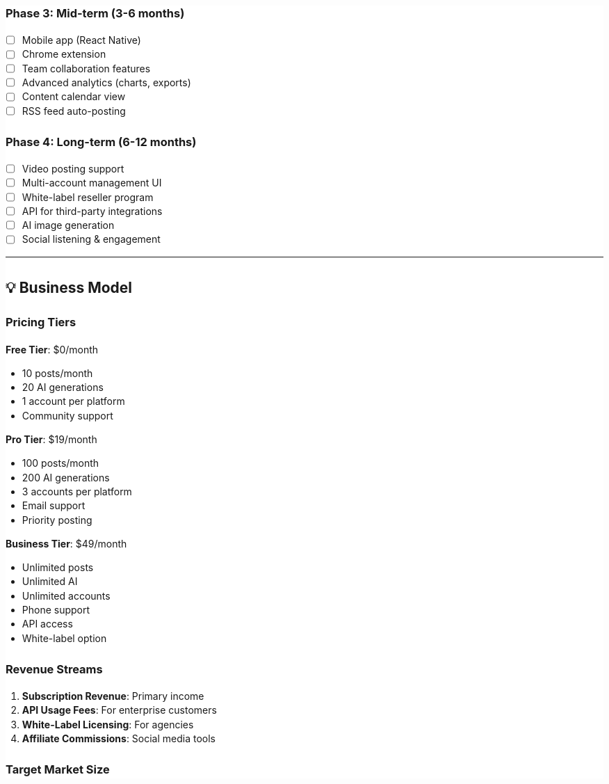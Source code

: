 ### Phase 3: Mid-term (3-6 months)
- [ ] Mobile app (React Native)
- [ ] Chrome extension
- [ ] Team collaboration features
- [ ] Advanced analytics (charts, exports)
- [ ] Content calendar view
- [ ] RSS feed auto-posting

### Phase 4: Long-term (6-12 months)
- [ ] Video posting support
- [ ] Multi-account management UI
- [ ] White-label reseller program
- [ ] API for third-party integrations
- [ ] AI image generation
- [ ] Social listening & engagement

---

## 💡 Business Model

### Pricing Tiers

**Free Tier**: $0/month
- 10 posts/month
- 20 AI generations
- 1 account per platform
- Community support

**Pro Tier**: $19/month
- 100 posts/month
- 200 AI generations
- 3 accounts per platform
- Email support
- Priority posting

**Business Tier**: $49/month
- Unlimited posts
- Unlimited AI
- Unlimited accounts
- Phone support
- API access
- White-label option

### Revenue Streams

1. **Subscription Revenue**: Primary income
2. **API Usage Fees**: For enterprise customers
3. **White-Label Licensing**: For agencies
4. **Affiliate Commissions**: Social media tools

### Target Market Size
